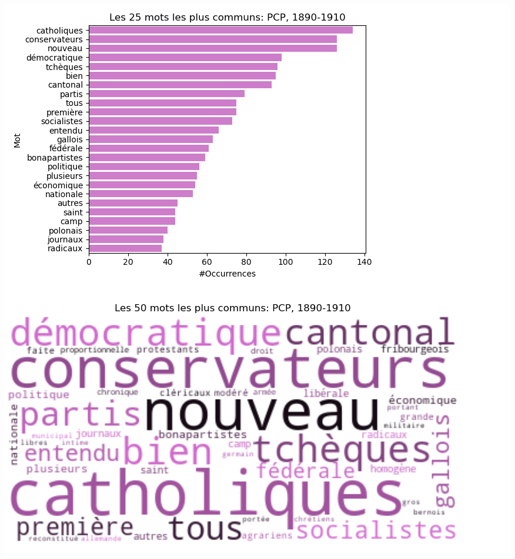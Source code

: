   <img src="./data/1890-1910/overall50_1890-1910_PCP_allqueries.png" alt="Overall 50 PCP 1890-1910" class="hero-image"> 
  <img src="./data/1890-1910/topCloud_1890-1910_PCP_allqueries.png" alt="Wordcloud PCP 1890-1910" class="hero-image"> 
</div>
